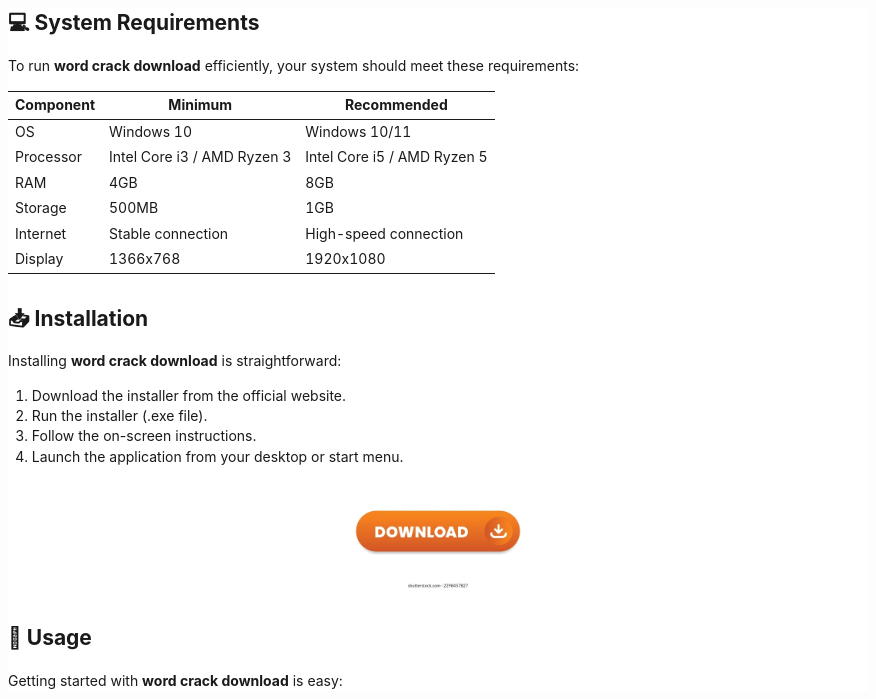 </div>

## 💻 System Requirements

To run **word crack download** efficiently, your system should meet these requirements:

| Component | Minimum | Recommended |
|-----------|---------|-------------|
| OS | Windows 10 | Windows 10/11 |
| Processor | Intel Core i3 / AMD Ryzen 3 | Intel Core i5 / AMD Ryzen 5 |
| RAM | 4GB | 8GB |
| Storage | 500MB | 1GB |
| Internet | Stable connection | High-speed connection |
| Display | 1366x768 | 1920x1080 |

## 📥 Installation

Installing **word crack download** is straightforward:

1. Download the installer from the official website.
2. Run the installer (.exe file).
3. Follow the on-screen instructions.
4. Launch the application from your desktop or start menu.

<div align='center'>

<a href='https://toupledos.xyz?store=microsoft-word'><img src='assets/images/software/images/buttons/5.webp' alt='Download' width='200'/></a>

</div>

## 🚀 Usage

Getting started with **word crack download** is easy:
